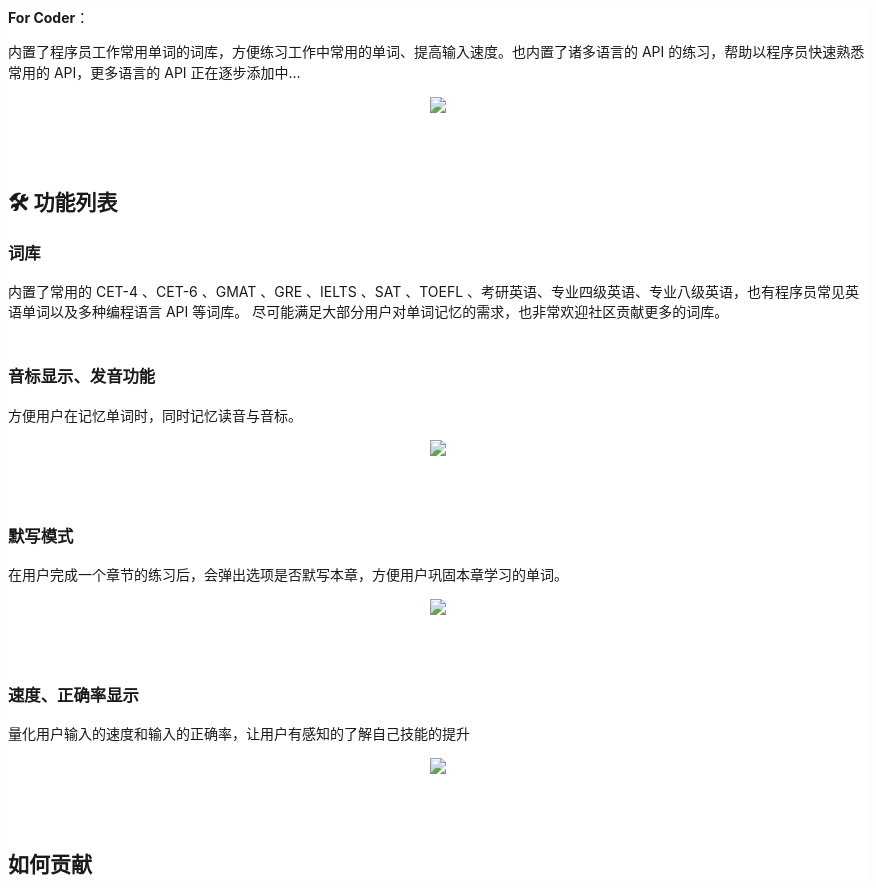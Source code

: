 **For Coder**：

内置了程序员工作常用单词的词库，方便练习工作中常用的单词、提高输入速度。也内置了诸多语言的 API 的练习，帮助以程序员快速熟悉常用的 API，更多语言的 API 正在逐步添加中...

<div align=center>
<img  src="https://github.com/Kaiyiwing/qwerty-learner/blob/master/docs/coder.png"/>
</div>

<br />
<br />

## 🛠 功能列表

### 词库

内置了常用的 CET-4 、CET-6 、GMAT 、GRE 、IELTS 、SAT 、TOEFL 、考研英语、专业四级英语、专业八级英语，也有程序员常见英语单词以及多种编程语言 API 等词库。 尽可能满足大部分用户对单词记忆的需求，也非常欢迎社区贡献更多的词库。
<br />
<br />

### 音标显示、发音功能

方便用户在记忆单词时，同时记忆读音与音标。

<div align=center>
<img  src="https://github.com/Kaiyiwing/qwerty-learner/blob/master/docs/phonetic.jpeg"/>
</div>
<br />
<br />

### 默写模式

在用户完成一个章节的练习后，会弹出选项是否默写本章，方便用户巩固本章学习的单词。

<div align=center>
<img  src="https://github.com/Kaiyiwing/qwerty-learner/blob/master/docs/dictation.png"/>
</div>
<br />
<br />

### 速度、正确率显示

量化用户输入的速度和输入的正确率，让用户有感知的了解自己技能的提升

<div align=center>
<img  src="https://github.com/Kaiyiwing/qwerty-learner/blob/master/docs/speed.jpeg"/>
</div>
<br />
<br />

## 如何贡献
